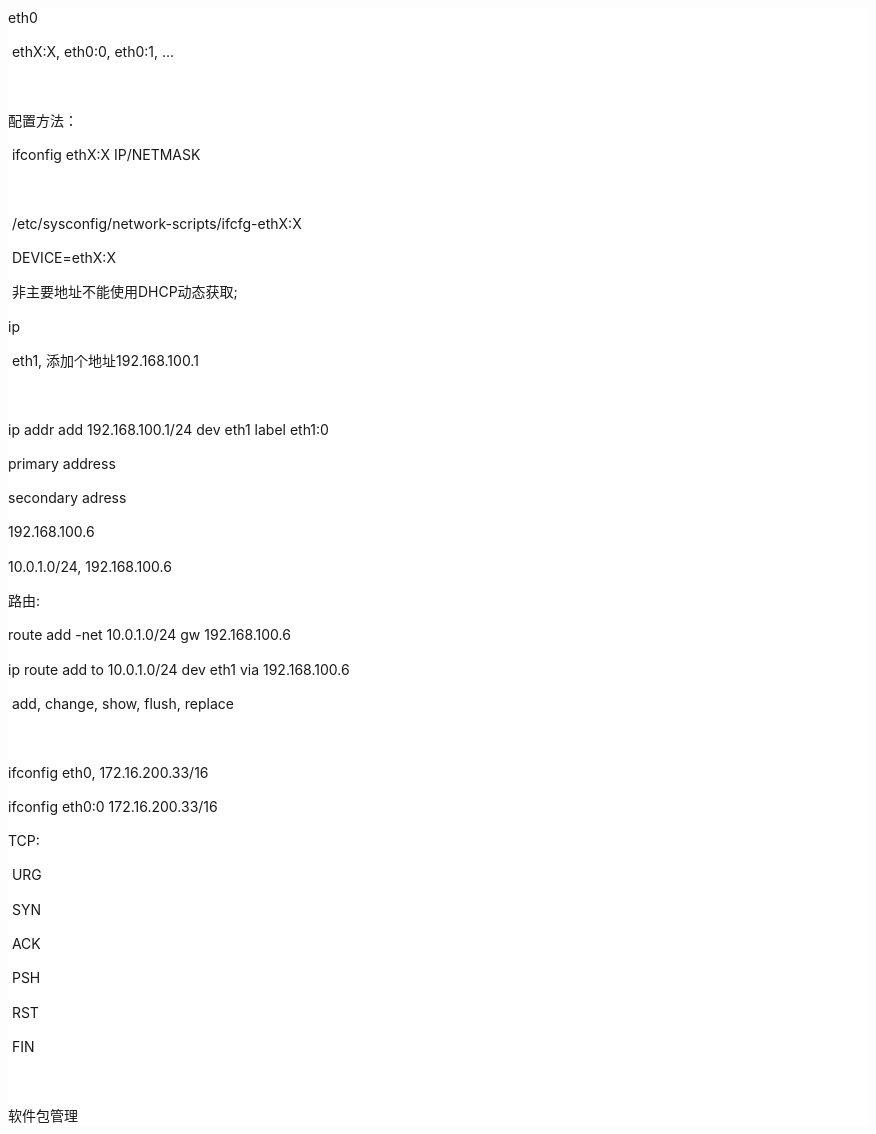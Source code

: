 eth0

​	ethX:X, eth0:0, eth0:1, ...

​	

配置方法：

​	ifconfig ethX:X IP/NETMASK

​	

​	/etc/sysconfig/network-scripts/ifcfg-ethX:X

​	DEVICE=ethX:X

​	非主要地址不能使用DHCP动态获取; 

ip

​	eth1, 添加个地址192.168.100.1

​	

ip addr add 192.168.100.1/24 dev eth1 label eth1:0

primary address

secondary adress

192.168.100.6

10.0.1.0/24, 192.168.100.6

路由:

route add -net 10.0.1.0/24 gw 192.168.100.6

ip route add to 10.0.1.0/24 dev eth1 via 192.168.100.6

​	add, change, show, flush, replace

​	

ifconfig eth0, 172.16.200.33/16

ifconfig eth0:0 172.16.200.33/16

TCP:

​	URG 

​	SYN

​	ACK

​	PSH

​	RST

​	FIN

​	

软件包管理
